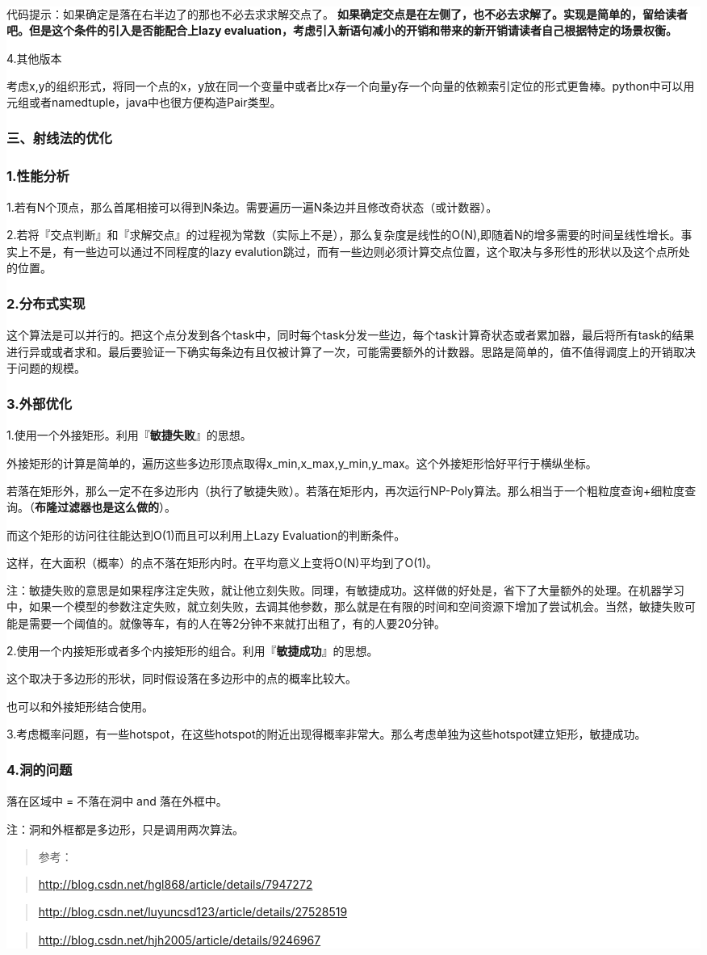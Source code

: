 代码提示：如果确定是落在右半边了的那也不必去求求解交点了。
**如果确定交点是在左侧了，也不必去求解了。实现是简单的，留给读者吧。但是这个条件的引入是否能配合上lazy evaluation，考虑引入新语句减小的开销和带来的新开销请读者自己根据特定的场景权衡。**

4.其他版本

考虑x,y的组织形式，将同一个点的x，y放在同一个变量中或者比x存一个向量y存一个向量的依赖索引定位的形式更鲁棒。python中可以用元组或者namedtuple，java中也很方便构造Pair类型。

### 三、射线法的优化

### 1.性能分析

1.若有N个顶点，那么首尾相接可以得到N条边。需要遍历一遍N条边并且修改奇状态（或计数器）。

2.若将『交点判断』和『求解交点』的过程视为常数（实际上不是），那么复杂度是线性的O(N),即随着N的增多需要的时间呈线性增长。事实上不是，有一些边可以通过不同程度的lazy evalution跳过，而有一些边则必须计算交点位置，这个取决与多形性的形状以及这个点所处的位置。

### 2.分布式实现

这个算法是可以并行的。把这个点分发到各个task中，同时每个task分发一些边，每个task计算奇状态或者累加器，最后将所有task的结果进行异或或者求和。最后要验证一下确实每条边有且仅被计算了一次，可能需要额外的计数器。思路是简单的，值不值得调度上的开销取决于问题的规模。

### 3.外部优化

1.使用一个外接矩形。利用『**敏捷失败**』的思想。

外接矩形的计算是简单的，遍历这些多边形顶点取得x_min,x_max,y_min,y_max。这个外接矩形恰好平行于横纵坐标。

若落在矩形外，那么一定不在多边形内（执行了敏捷失败）。若落在矩形内，再次运行NP-Poly算法。那么相当于一个粗粒度查询+细粒度查询。（**布隆过滤器也是这么做的**）。

而这个矩形的访问往往能达到O(1)而且可以利用上Lazy Evaluation的判断条件。

这样，在大面积（概率）的点不落在矩形内时。在平均意义上变将O(N)平均到了O(1)。

注：敏捷失败的意思是如果程序注定失败，就让他立刻失败。同理，有敏捷成功。这样做的好处是，省下了大量额外的处理。在机器学习中，如果一个模型的参数注定失败，就立刻失败，去调其他参数，那么就是在有限的时间和空间资源下增加了尝试机会。当然，敏捷失败可能是需要一个阈值的。就像等车，有的人在等2分钟不来就打出租了，有的人要20分钟。

2.使用一个内接矩形或者多个内接矩形的组合。利用『**敏捷成功**』的思想。

这个取决于多边形的形状，同时假设落在多边形中的点的概率比较大。

也可以和外接矩形结合使用。

3.考虑概率问题，有一些hotspot，在这些hotspot的附近出现得概率非常大。那么考虑单独为这些hotspot建立矩形，敏捷成功。

### 4.洞的问题

落在区域中 = 不落在洞中 and 落在外框中。 

注：洞和外框都是多边形，只是调用两次算法。



> 参考：

> http://blog.csdn.net/hgl868/article/details/7947272

> http://blog.csdn.net/luyuncsd123/article/details/27528519

> http://blog.csdn.net/hjh2005/article/details/9246967